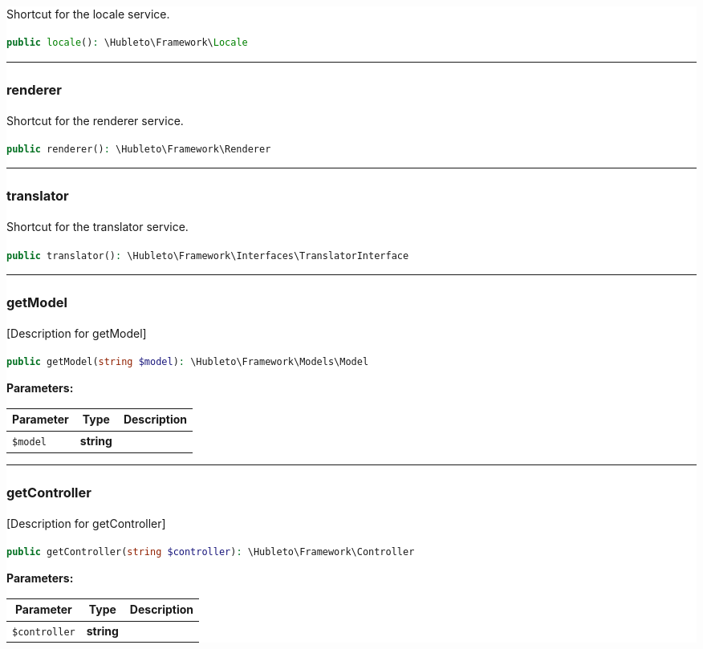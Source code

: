 Shortcut for the locale service.

```php
public locale(): \Hubleto\Framework\Locale
```

***

### renderer

Shortcut for the renderer service.

```php
public renderer(): \Hubleto\Framework\Renderer
```

***

### translator

Shortcut for the translator service.

```php
public translator(): \Hubleto\Framework\Interfaces\TranslatorInterface
```

***

### getModel

[Description for getModel]

```php
public getModel(string $model): \Hubleto\Framework\Models\Model
```

**Parameters:**

| Parameter | Type       | Description |
|-----------|------------|-------------|
| `$model`  | **string** |             |

***

### getController

[Description for getController]

```php
public getController(string $controller): \Hubleto\Framework\Controller
```

**Parameters:**

| Parameter     | Type       | Description |
|---------------|------------|-------------|
| `$controller` | **string** |             |
